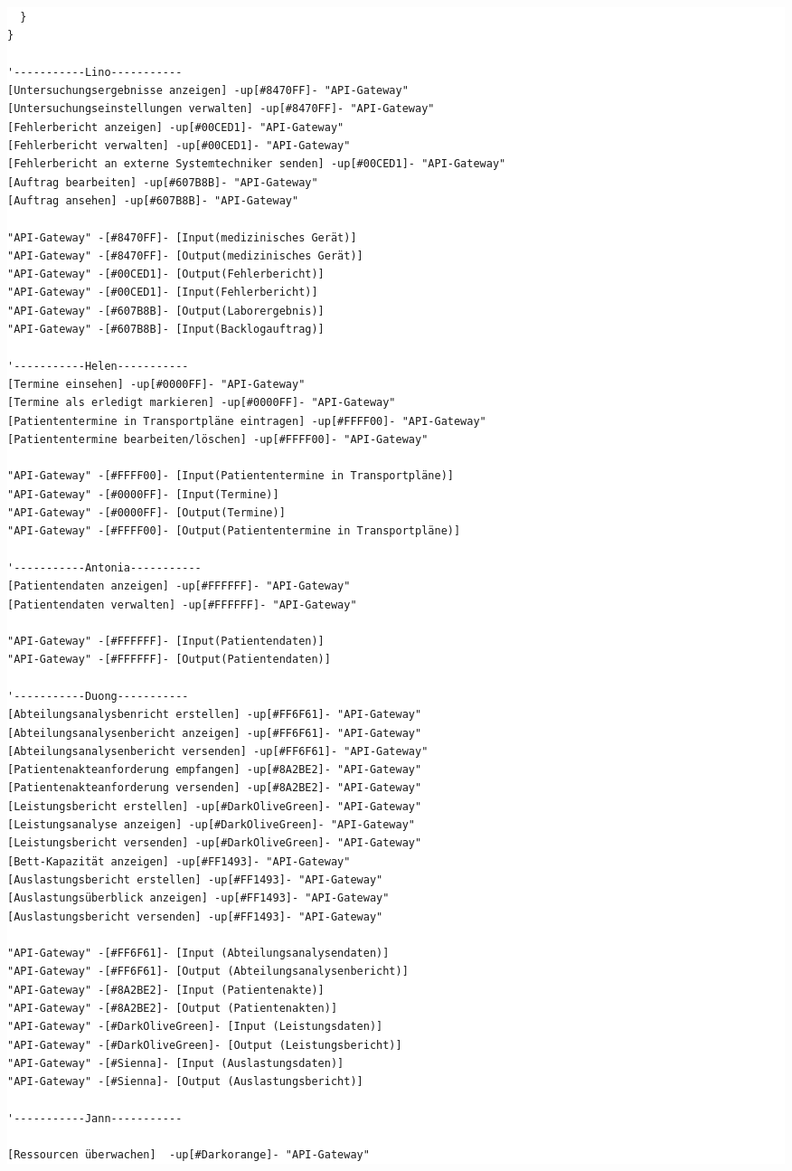 ```plantuml Microservices
  }
}

'-----------Lino-----------
[Untersuchungsergebnisse anzeigen] -up[#8470FF]- "API-Gateway"
[Untersuchungseinstellungen verwalten] -up[#8470FF]- "API-Gateway"
[Fehlerbericht anzeigen] -up[#00CED1]- "API-Gateway"
[Fehlerbericht verwalten] -up[#00CED1]- "API-Gateway"
[Fehlerbericht an externe Systemtechniker senden] -up[#00CED1]- "API-Gateway"
[Auftrag bearbeiten] -up[#607B8B]- "API-Gateway"
[Auftrag ansehen] -up[#607B8B]- "API-Gateway"

"API-Gateway" -[#8470FF]- [Input(medizinisches Gerät)]
"API-Gateway" -[#8470FF]- [Output(medizinisches Gerät)]
"API-Gateway" -[#00CED1]- [Output(Fehlerbericht)]
"API-Gateway" -[#00CED1]- [Input(Fehlerbericht)]
"API-Gateway" -[#607B8B]- [Output(Laborergebnis)]
"API-Gateway" -[#607B8B]- [Input(Backlogauftrag)]

'-----------Helen-----------
[Termine einsehen] -up[#0000FF]- "API-Gateway"
[Termine als erledigt markieren] -up[#0000FF]- "API-Gateway"
[Patiententermine in Transportpläne eintragen] -up[#FFFF00]- "API-Gateway"
[Patiententermine bearbeiten/löschen] -up[#FFFF00]- "API-Gateway"

"API-Gateway" -[#FFFF00]- [Input(Patiententermine in Transportpläne)]
"API-Gateway" -[#0000FF]- [Input(Termine)]
"API-Gateway" -[#0000FF]- [Output(Termine)]
"API-Gateway" -[#FFFF00]- [Output(Patiententermine in Transportpläne)]

'-----------Antonia-----------
[Patientendaten anzeigen] -up[#FFFFFF]- "API-Gateway"
[Patientendaten verwalten] -up[#FFFFFF]- "API-Gateway"

"API-Gateway" -[#FFFFFF]- [Input(Patientendaten)]
"API-Gateway" -[#FFFFFF]- [Output(Patientendaten)]

'-----------Duong-----------
[Abteilungsanalysbenricht erstellen] -up[#FF6F61]- "API-Gateway"
[Abteilungsanalysenbericht anzeigen] -up[#FF6F61]- "API-Gateway"
[Abteilungsanalysenbericht versenden] -up[#FF6F61]- "API-Gateway"
[Patientenakteanforderung empfangen] -up[#8A2BE2]- "API-Gateway"
[Patientenakteanforderung versenden] -up[#8A2BE2]- "API-Gateway"
[Leistungsbericht erstellen] -up[#DarkOliveGreen]- "API-Gateway"
[Leistungsanalyse anzeigen] -up[#DarkOliveGreen]- "API-Gateway"
[Leistungsbericht versenden] -up[#DarkOliveGreen]- "API-Gateway"
[Bett-Kapazität anzeigen] -up[#FF1493]- "API-Gateway"
[Auslastungsbericht erstellen] -up[#FF1493]- "API-Gateway"
[Auslastungsüberblick anzeigen] -up[#FF1493]- "API-Gateway"
[Auslastungsbericht versenden] -up[#FF1493]- "API-Gateway"

"API-Gateway" -[#FF6F61]- [Input (Abteilungsanalysendaten)]
"API-Gateway" -[#FF6F61]- [Output (Abteilungsanalysenbericht)]
"API-Gateway" -[#8A2BE2]- [Input (Patientenakte)]
"API-Gateway" -[#8A2BE2]- [Output (Patientenakten)]
"API-Gateway" -[#DarkOliveGreen]- [Input (Leistungsdaten)]
"API-Gateway" -[#DarkOliveGreen]- [Output (Leistungsbericht)]
"API-Gateway" -[#Sienna]- [Input (Auslastungsdaten)]
"API-Gateway" -[#Sienna]- [Output (Auslastungsbericht)]

'-----------Jann-----------

[Ressourcen überwachen]  -up[#Darkorange]- "API-Gateway" 
```